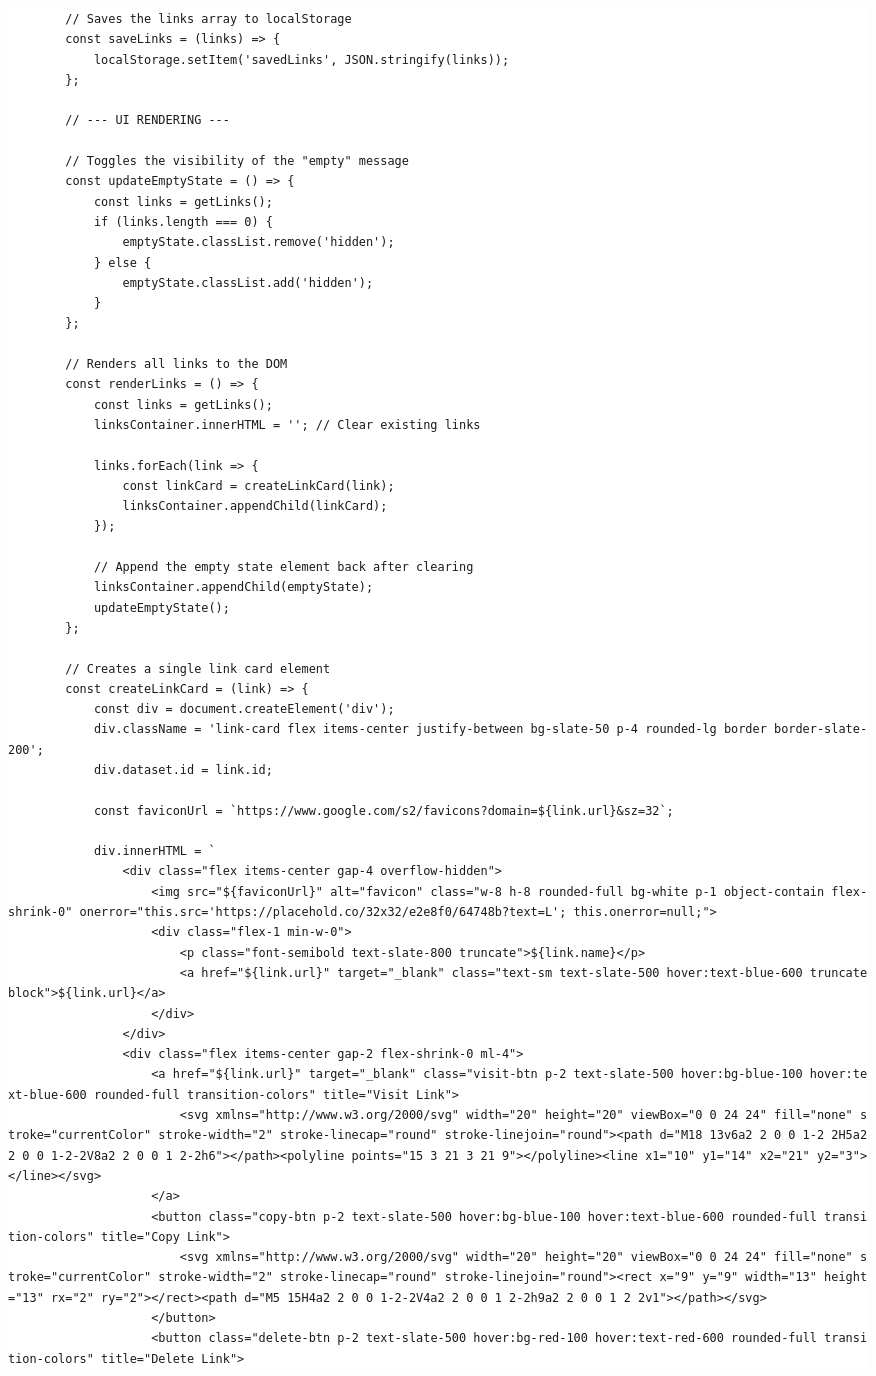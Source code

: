             // Saves the links array to localStorage
            const saveLinks = (links) => {
                localStorage.setItem('savedLinks', JSON.stringify(links));
            };

            // --- UI RENDERING ---

            // Toggles the visibility of the "empty" message
            const updateEmptyState = () => {
                const links = getLinks();
                if (links.length === 0) {
                    emptyState.classList.remove('hidden');
                } else {
                    emptyState.classList.add('hidden');
                }
            };
            
            // Renders all links to the DOM
            const renderLinks = () => {
                const links = getLinks();
                linksContainer.innerHTML = ''; // Clear existing links
                
                links.forEach(link => {
                    const linkCard = createLinkCard(link);
                    linksContainer.appendChild(linkCard);
                });
                
                // Append the empty state element back after clearing
                linksContainer.appendChild(emptyState); 
                updateEmptyState();
            };

            // Creates a single link card element
            const createLinkCard = (link) => {
                const div = document.createElement('div');
                div.className = 'link-card flex items-center justify-between bg-slate-50 p-4 rounded-lg border border-slate-200';
                div.dataset.id = link.id;

                const faviconUrl = `https://www.google.com/s2/favicons?domain=${link.url}&sz=32`;
                
                div.innerHTML = `
                    <div class="flex items-center gap-4 overflow-hidden">
                        <img src="${faviconUrl}" alt="favicon" class="w-8 h-8 rounded-full bg-white p-1 object-contain flex-shrink-0" onerror="this.src='https://placehold.co/32x32/e2e8f0/64748b?text=L'; this.onerror=null;">
                        <div class="flex-1 min-w-0">
                            <p class="font-semibold text-slate-800 truncate">${link.name}</p>
                            <a href="${link.url}" target="_blank" class="text-sm text-slate-500 hover:text-blue-600 truncate block">${link.url}</a>
                        </div>
                    </div>
                    <div class="flex items-center gap-2 flex-shrink-0 ml-4">
                        <a href="${link.url}" target="_blank" class="visit-btn p-2 text-slate-500 hover:bg-blue-100 hover:text-blue-600 rounded-full transition-colors" title="Visit Link">
                            <svg xmlns="http://www.w3.org/2000/svg" width="20" height="20" viewBox="0 0 24 24" fill="none" stroke="currentColor" stroke-width="2" stroke-linecap="round" stroke-linejoin="round"><path d="M18 13v6a2 2 0 0 1-2 2H5a2 2 0 0 1-2-2V8a2 2 0 0 1 2-2h6"></path><polyline points="15 3 21 3 21 9"></polyline><line x1="10" y1="14" x2="21" y2="3"></line></svg>
                        </a>
                        <button class="copy-btn p-2 text-slate-500 hover:bg-blue-100 hover:text-blue-600 rounded-full transition-colors" title="Copy Link">
                            <svg xmlns="http://www.w3.org/2000/svg" width="20" height="20" viewBox="0 0 24 24" fill="none" stroke="currentColor" stroke-width="2" stroke-linecap="round" stroke-linejoin="round"><rect x="9" y="9" width="13" height="13" rx="2" ry="2"></rect><path d="M5 15H4a2 2 0 0 1-2-2V4a2 2 0 0 1 2-2h9a2 2 0 0 1 2 2v1"></path></svg>
                        </button>
                        <button class="delete-btn p-2 text-slate-500 hover:bg-red-100 hover:text-red-600 rounded-full transition-colors" title="Delete Link">